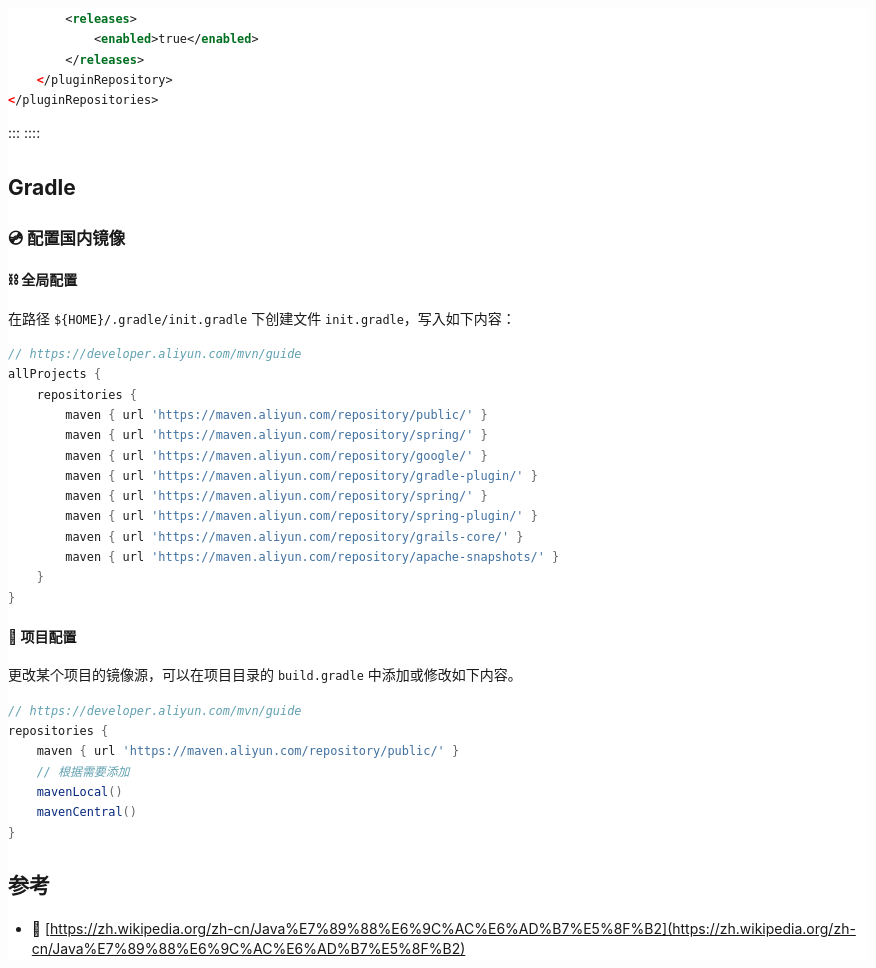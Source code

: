 ```xml
        <releases>
            <enabled>true</enabled>
        </releases>
    </pluginRepository>
</pluginRepositories>
```
:::
::::


## Gradle

### 💿︎ 配置国内镜像

#### ⛓ 全局配置

在路径 `${HOME}/.gradle/init.gradle` 下创建文件 `init.gradle`，写入如下内容：

```gradle
// https://developer.aliyun.com/mvn/guide
allProjects {
    repositories {
        maven { url 'https://maven.aliyun.com/repository/public/' }
        maven { url 'https://maven.aliyun.com/repository/spring/' }
        maven { url 'https://maven.aliyun.com/repository/google/' } 
        maven { url 'https://maven.aliyun.com/repository/gradle-plugin/' }
        maven { url 'https://maven.aliyun.com/repository/spring/' }
        maven { url 'https://maven.aliyun.com/repository/spring-plugin/' }
        maven { url 'https://maven.aliyun.com/repository/grails-core/' }
        maven { url 'https://maven.aliyun.com/repository/apache-snapshots/' }
    }
}
```

#### 🔗 项目配置

更改某个项目的镜像源，可以在项目目录的 `build.gradle` 中添加或修改如下内容。

```gradle
// https://developer.aliyun.com/mvn/guide
repositories {
    maven { url 'https://maven.aliyun.com/repository/public/' }
    // 根据需要添加
    mavenLocal()
    mavenCentral()
}
```

## 参考

- 🔗 [https://zh.wikipedia.org/zh-cn/Java%E7%89%88%E6%9C%AC%E6%AD%B7%E5%8F%B2](https://zh.wikipedia.org/zh-cn/Java%E7%89%88%E6%9C%AC%E6%AD%B7%E5%8F%B2)
